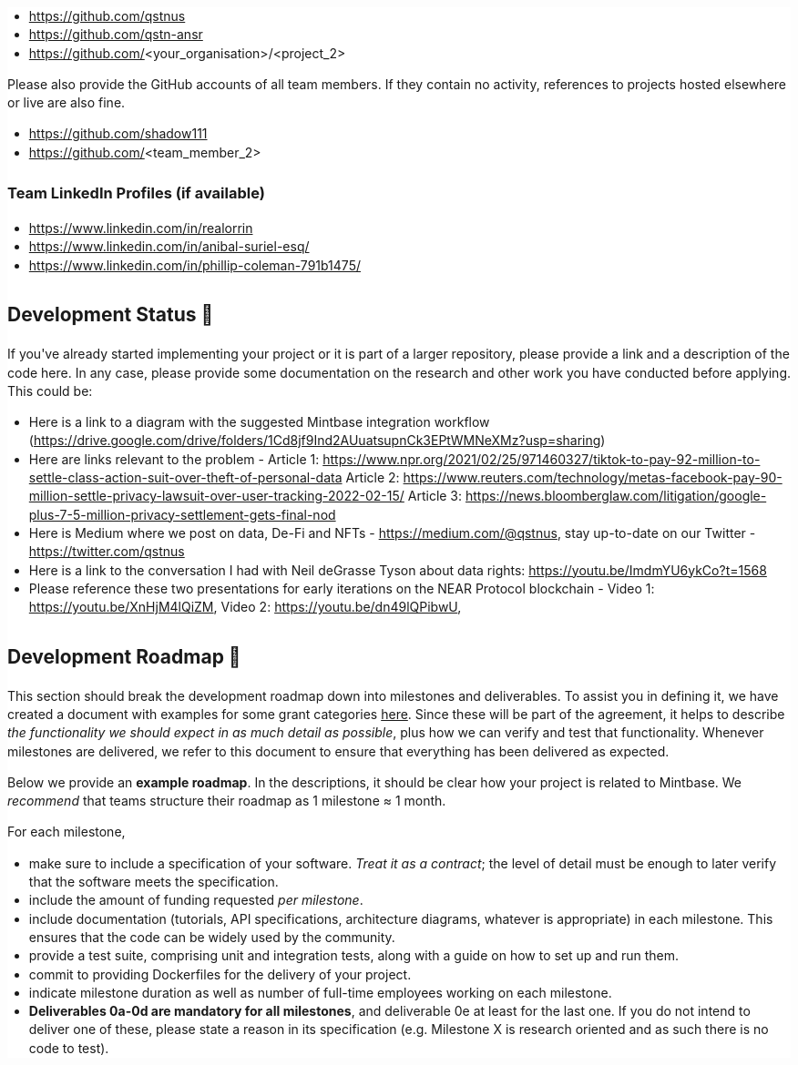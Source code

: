 - https://github.com/qstnus 
- https://github.com/qstn-ansr 
- https://github.com/<your_organisation>/<project_2>

Please also provide the GitHub accounts of all team members. If they contain no activity, references to projects hosted elsewhere or live are also fine.

- https://github.com/shadow111
- https://github.com/<team_member_2>

### Team LinkedIn Profiles (if available)

- https://www.linkedin.com/in/realorrin
- https://www.linkedin.com/in/anibal-suriel-esq/
- https://www.linkedin.com/in/phillip-coleman-791b1475/ 

## Development Status :open_book:

If you've already started implementing your project or it is part of a larger repository, please provide a link and a description of the code here. In any case, please provide some documentation on the research and other work you have conducted before applying. This could be:

- Here is a link to a diagram with the suggested Mintbase integration workflow (https://drive.google.com/drive/folders/1Cd8jf9Ind2AUuatsupnCk3EPtWMNeXMz?usp=sharing)
- Here are links relevant to the problem - Article 1: https://www.npr.org/2021/02/25/971460327/tiktok-to-pay-92-million-to-settle-class-action-suit-over-theft-of-personal-data 
Article 2: https://www.reuters.com/technology/metas-facebook-pay-90-million-settle-privacy-lawsuit-over-user-tracking-2022-02-15/
Article 3: https://news.bloomberglaw.com/litigation/google-plus-7-5-million-privacy-settlement-gets-final-nod
- Here is Medium where we post on data, De-Fi and NFTs - https://medium.com/@qstnus, stay up-to-date on our Twitter - https://twitter.com/qstnus 
- Here is a link to the conversation I had with Neil deGrasse Tyson about data rights: https://youtu.be/ImdmYU6ykCo?t=1568
- Please reference these two presentations for early iterations on the NEAR Protocol blockchain - Video 1: https://youtu.be/XnHjM4lQiZM, Video 2: https://youtu.be/dn49lQPibwU, 

## Development Roadmap :nut_and_bolt:

This section should break the development roadmap down into milestones and deliverables. To assist you in defining it, we have created a document with examples for some grant categories [here](../docs/grant_guidelines_per_category.md). Since these will be part of the agreement, it helps to describe _the functionality we should expect in as much detail as possible_, plus how we can verify and test that functionality. Whenever milestones are delivered, we refer to this document to ensure that everything has been delivered as expected.

Below we provide an **example roadmap**. In the descriptions, it should be clear how your project is related to Mintbase. We _recommend_ that teams structure their roadmap as 1 milestone ≈ 1 month.

For each milestone,

- make sure to include a specification of your software. _Treat it as a contract_; the level of detail must be enough to later verify that the software meets the specification.
- include the amount of funding requested _per milestone_.
- include documentation (tutorials, API specifications, architecture diagrams, whatever is appropriate) in each milestone. This ensures that the code can be widely used by the community.
- provide a test suite, comprising unit and integration tests, along with a guide on how to set up and run them.
- commit to providing Dockerfiles for the delivery of your project.
- indicate milestone duration as well as number of full-time employees working on each milestone.
- **Deliverables 0a-0d are mandatory for all milestones**, and deliverable 0e at least for the last one. If you do not intend to deliver one of these, please state a reason in its specification (e.g. Milestone X is research oriented and as such there is no code to test).
